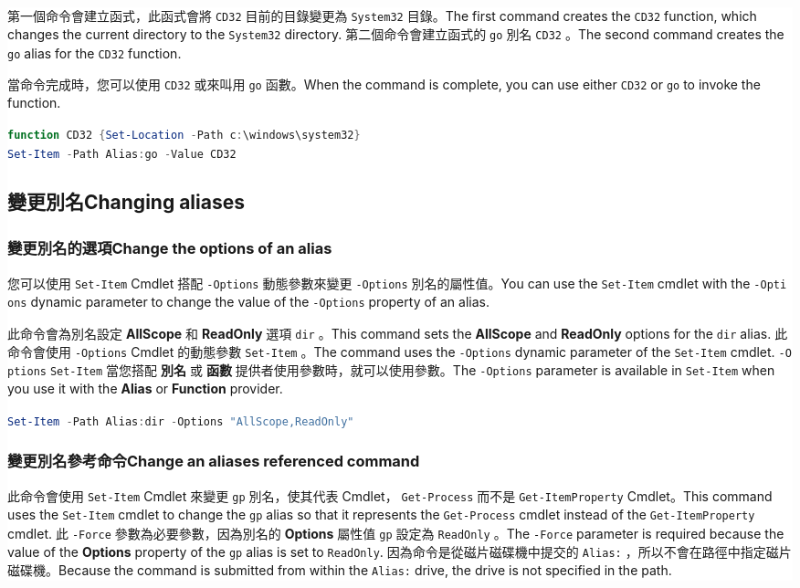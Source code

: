 <span data-ttu-id="eaf97-173">第一個命令會建立函式，此函式會將 `CD32` 目前的目錄變更為 `System32` 目錄。</span><span class="sxs-lookup"><span data-stu-id="eaf97-173">The first command creates the `CD32` function, which changes the current directory to the `System32` directory.</span></span> <span data-ttu-id="eaf97-174">第二個命令會建立函式的 `go` 別名 `CD32` 。</span><span class="sxs-lookup"><span data-stu-id="eaf97-174">The second command creates the `go` alias for the `CD32` function.</span></span>

<span data-ttu-id="eaf97-175">當命令完成時，您可以使用 `CD32` 或來叫用 `go` 函數。</span><span class="sxs-lookup"><span data-stu-id="eaf97-175">When the command is complete, you can use either `CD32` or `go` to invoke the function.</span></span>

```powershell
function CD32 {Set-Location -Path c:\windows\system32}
Set-Item -Path Alias:go -Value CD32
```

## <a name="changing-aliases"></a><span data-ttu-id="eaf97-176">變更別名</span><span class="sxs-lookup"><span data-stu-id="eaf97-176">Changing aliases</span></span>

### <a name="change-the-options-of-an-alias"></a><span data-ttu-id="eaf97-177">變更別名的選項</span><span class="sxs-lookup"><span data-stu-id="eaf97-177">Change the options of an alias</span></span>

<span data-ttu-id="eaf97-178">您可以使用 `Set-Item` Cmdlet 搭配 `-Options` 動態參數來變更 `-Options` 別名的屬性值。</span><span class="sxs-lookup"><span data-stu-id="eaf97-178">You can use the `Set-Item` cmdlet with the `-Options` dynamic parameter to change the value of the `-Options` property of an alias.</span></span>

<span data-ttu-id="eaf97-179">此命令會為別名設定 **AllScope** 和 **ReadOnly** 選項 `dir` 。</span><span class="sxs-lookup"><span data-stu-id="eaf97-179">This command sets the **AllScope** and **ReadOnly** options for the `dir` alias.</span></span> <span data-ttu-id="eaf97-180">此命令會使用 `-Options` Cmdlet 的動態參數 `Set-Item` 。</span><span class="sxs-lookup"><span data-stu-id="eaf97-180">The command uses the `-Options` dynamic parameter of the `Set-Item` cmdlet.</span></span> <span data-ttu-id="eaf97-181">`-Options` `Set-Item` 當您搭配 **別名** 或 **函數** 提供者使用參數時，就可以使用參數。</span><span class="sxs-lookup"><span data-stu-id="eaf97-181">The `-Options` parameter is available in `Set-Item` when you use it with the **Alias** or **Function** provider.</span></span>

```powershell
Set-Item -Path Alias:dir -Options "AllScope,ReadOnly"
```

### <a name="change-an-aliases-referenced-command"></a><span data-ttu-id="eaf97-182">變更別名參考命令</span><span class="sxs-lookup"><span data-stu-id="eaf97-182">Change an aliases referenced command</span></span>

<span data-ttu-id="eaf97-183">此命令會使用 `Set-Item` Cmdlet 來變更 `gp` 別名，使其代表 Cmdlet， `Get-Process` 而不是 `Get-ItemProperty` Cmdlet。</span><span class="sxs-lookup"><span data-stu-id="eaf97-183">This command uses the `Set-Item` cmdlet to change the `gp` alias so that it represents the `Get-Process` cmdlet instead of the `Get-ItemProperty` cmdlet.</span></span>
<span data-ttu-id="eaf97-184">此 `-Force` 參數為必要參數，因為別名的 **Options** 屬性值 `gp` 設定為 `ReadOnly` 。</span><span class="sxs-lookup"><span data-stu-id="eaf97-184">The `-Force` parameter is required because the value of the **Options** property of the `gp` alias is set to `ReadOnly`.</span></span> <span data-ttu-id="eaf97-185">因為命令是從磁片磁碟機中提交的 `Alias:` ，所以不會在路徑中指定磁片磁碟機。</span><span class="sxs-lookup"><span data-stu-id="eaf97-185">Because the command is submitted from within the `Alias:` drive, the drive is not specified in the path.</span></span>
